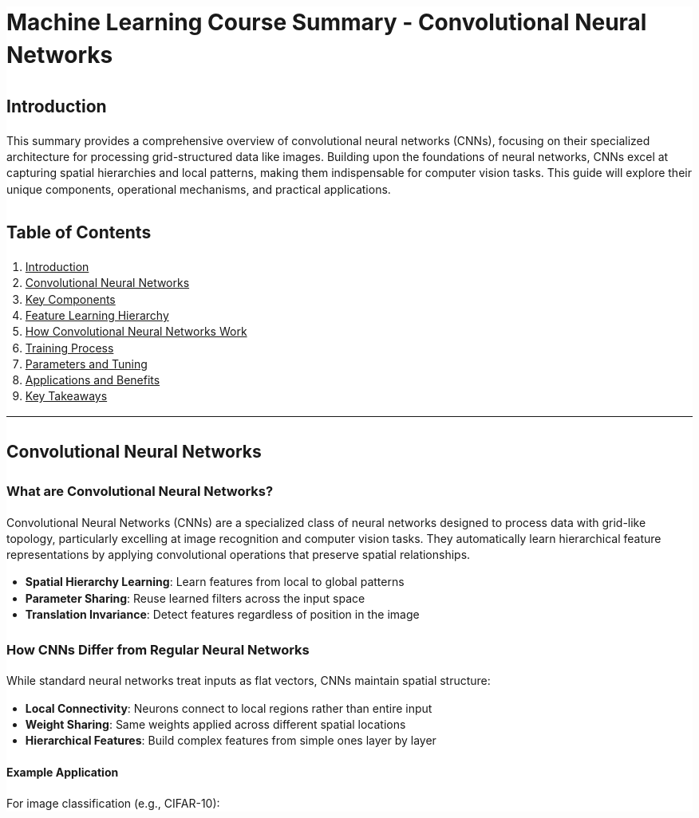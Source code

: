 # Machine Learning Course Summary - Convolutional Neural Networks

## Introduction

This summary provides a comprehensive overview of convolutional neural networks (CNNs), focusing on their specialized architecture for processing grid-structured data like images. Building upon the foundations of neural networks, CNNs excel at capturing spatial hierarchies and local patterns, making them indispensable for computer vision tasks. This guide will explore their unique components, operational mechanisms, and practical applications.

## Table of Contents

1. [Introduction](#introduction)
2. [Convolutional Neural Networks](#convolutional-neural-networks)
3. [Key Components](#key-components)
4. [Feature Learning Hierarchy](#feature-learning-hierarchy)
5. [How Convolutional Neural Networks Work](#how-convolutional-neural-networks-work)
6. [Training Process](#training-process)
7. [Parameters and Tuning](#parameters-and-tuning)
8. [Applications and Benefits](#applications-and-benefits)
9. [Key Takeaways](#key-takeaways)

---

## <a name="convolutional-neural-networks"></a>Convolutional Neural Networks

### What are Convolutional Neural Networks?

Convolutional Neural Networks (CNNs) are a specialized class of neural networks designed to process data with grid-like topology, particularly excelling at image recognition and computer vision tasks. They automatically learn hierarchical feature representations by applying convolutional operations that preserve spatial relationships.

- **Spatial Hierarchy Learning**: Learn features from local to global patterns
- **Parameter Sharing**: Reuse learned filters across the input space
- **Translation Invariance**: Detect features regardless of position in the image

### How CNNs Differ from Regular Neural Networks

While standard neural networks treat inputs as flat vectors, CNNs maintain spatial structure:

- **Local Connectivity**: Neurons connect to local regions rather than entire input
- **Weight Sharing**: Same weights applied across different spatial locations
- **Hierarchical Features**: Build complex features from simple ones layer by layer

#### Example Application

For image classification (e.g., CIFAR-10):
